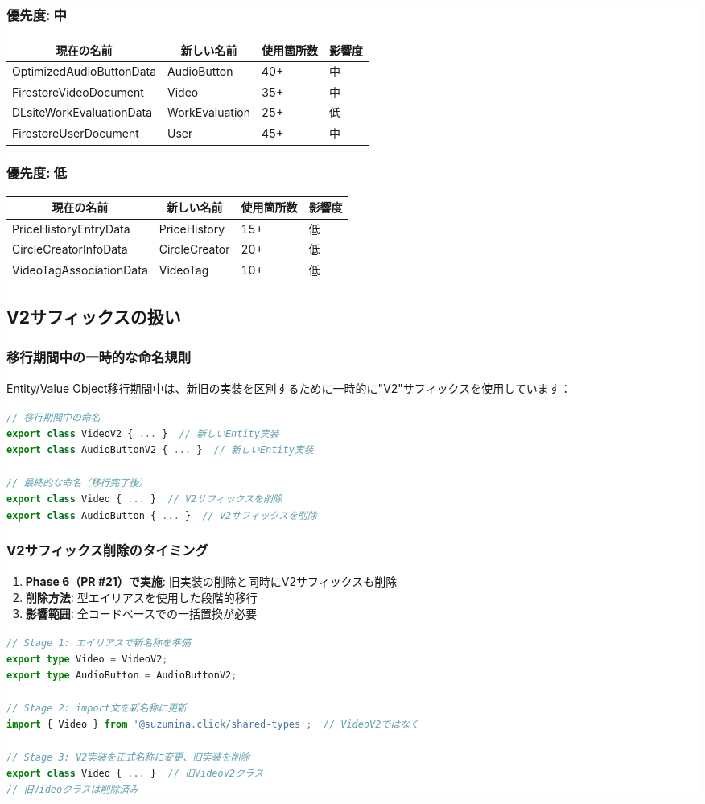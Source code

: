 ### 優先度: 中

| 現在の名前 | 新しい名前 | 使用箇所数 | 影響度 |
|-----------|-----------|-----------|--------|
| OptimizedAudioButtonData | AudioButton | 40+ | 中 |
| FirestoreVideoDocument | Video | 35+ | 中 |
| DLsiteWorkEvaluationData | WorkEvaluation | 25+ | 低 |
| FirestoreUserDocument | User | 45+ | 中 |

### 優先度: 低

| 現在の名前 | 新しい名前 | 使用箇所数 | 影響度 |
|-----------|-----------|-----------|--------|
| PriceHistoryEntryData | PriceHistory | 15+ | 低 |
| CircleCreatorInfoData | CircleCreator | 20+ | 低 |
| VideoTagAssociationData | VideoTag | 10+ | 低 |

## V2サフィックスの扱い

### 移行期間中の一時的な命名規則
Entity/Value Object移行期間中は、新旧の実装を区別するために一時的に"V2"サフィックスを使用しています：

```typescript
// 移行期間中の命名
export class VideoV2 { ... }  // 新しいEntity実装
export class AudioButtonV2 { ... }  // 新しいEntity実装

// 最終的な命名（移行完了後）
export class Video { ... }  // V2サフィックスを削除
export class AudioButton { ... }  // V2サフィックスを削除
```

### V2サフィックス削除のタイミング
1. **Phase 6（PR #21）で実施**: 旧実装の削除と同時にV2サフィックスも削除
2. **削除方法**: 型エイリアスを使用した段階的移行
3. **影響範囲**: 全コードベースでの一括置換が必要

```typescript
// Stage 1: エイリアスで新名称を準備
export type Video = VideoV2;
export type AudioButton = AudioButtonV2;

// Stage 2: import文を新名称に更新
import { Video } from '@suzumina.click/shared-types';  // VideoV2ではなく

// Stage 3: V2実装を正式名称に変更、旧実装を削除
export class Video { ... }  // 旧VideoV2クラス
// 旧Videoクラスは削除済み
```
